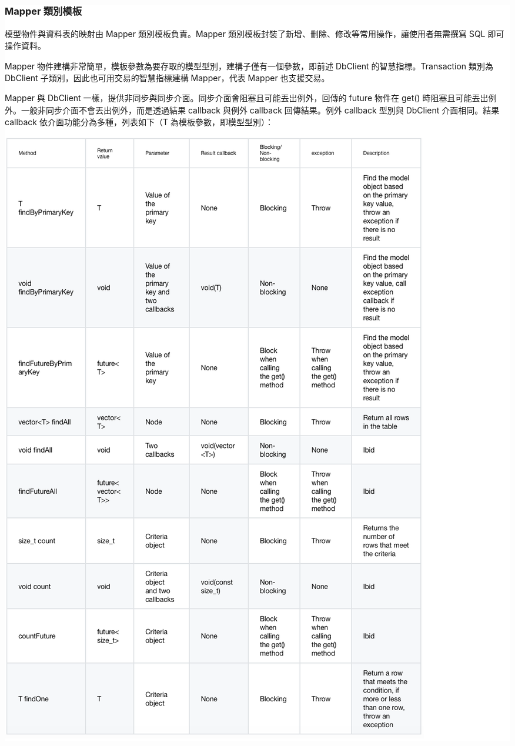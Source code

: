### Mapper 類別模板

模型物件與資料表的映射由 Mapper 類別模板負責。Mapper 類別模板封裝了新增、刪除、修改等常用操作，讓使用者無需撰寫 SQL 即可操作資料。

Mapper 物件建構非常簡單，模板參數為要存取的模型型別，建構子僅有一個參數，即前述 DbClient 的智慧指標。Transaction 類別為 DbClient 子類別，因此也可用交易的智慧指標建構 Mapper，代表 Mapper 也支援交易。

Mapper 與 DbClient 一樣，提供非同步與同步介面。同步介面會阻塞且可能丟出例外，回傳的 future 物件在 get() 時阻塞且可能丟出例外。一般非同步介面不會丟出例外，而是透過結果 callback 與例外 callback 回傳結果。例外 callback 型別與 DbClient 介面相同。結果 callback 依介面功能分為多種，列表如下（T 為模板參數，即模型型別）：

![Mapper 方法1介面](images/mapper_method1_en.png)